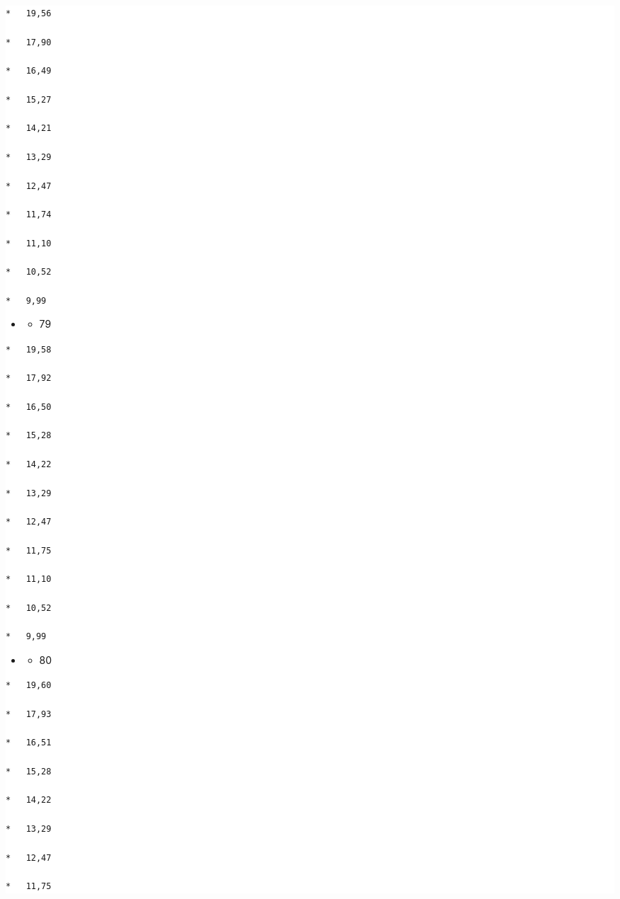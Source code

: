     *   19,56

    *   17,90

    *   16,49

    *   15,27

    *   14,21

    *   13,29

    *   12,47

    *   11,74

    *   11,10

    *   10,52

    *   9,99


*    *   79

    *   19,58

    *   17,92

    *   16,50

    *   15,28

    *   14,22

    *   13,29

    *   12,47

    *   11,75

    *   11,10

    *   10,52

    *   9,99


*    *   80

    *   19,60

    *   17,93

    *   16,51

    *   15,28

    *   14,22

    *   13,29

    *   12,47

    *   11,75
